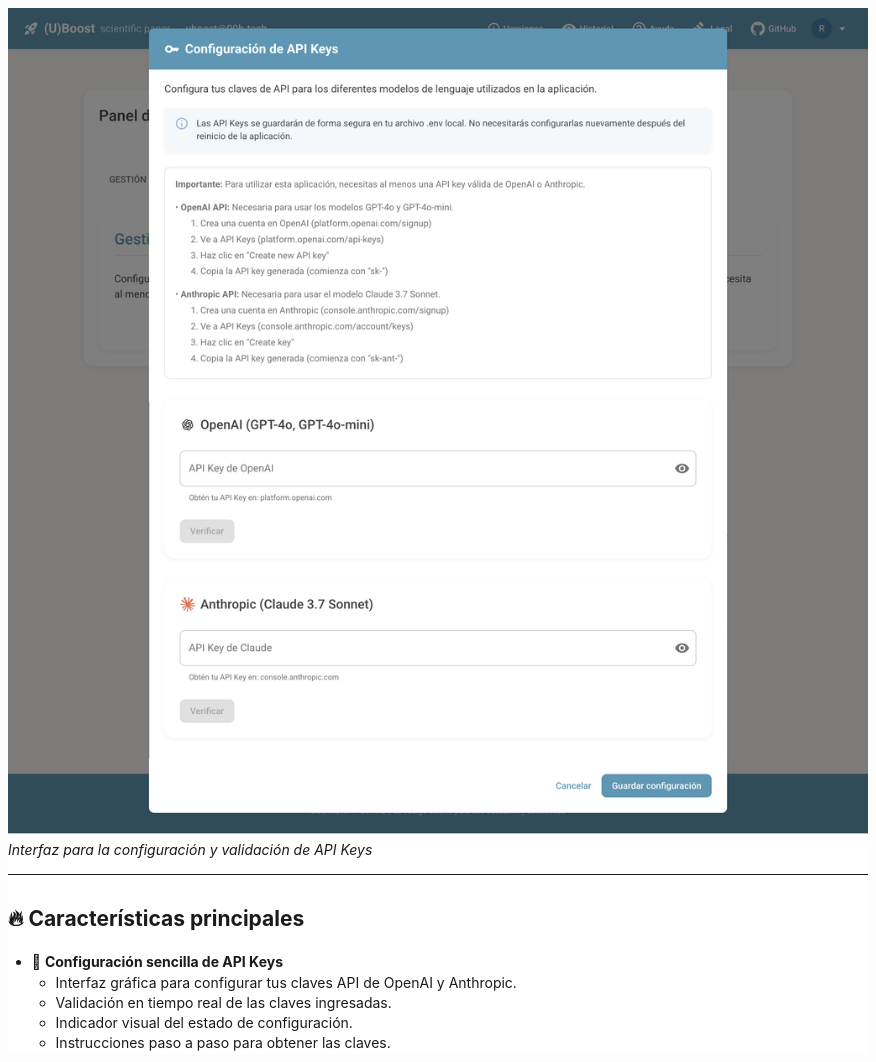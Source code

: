 ![Configuración de API Keys](img/apikeys.png)
*Interfaz para la configuración y validación de API Keys*

---

## 🔥 Características principales

- 🔑 **Configuración sencilla de API Keys**
  - Interfaz gráfica para configurar tus claves API de OpenAI y Anthropic.
  - Validación en tiempo real de las claves ingresadas.
  - Indicador visual del estado de configuración.
  - Instrucciones paso a paso para obtener las claves.
